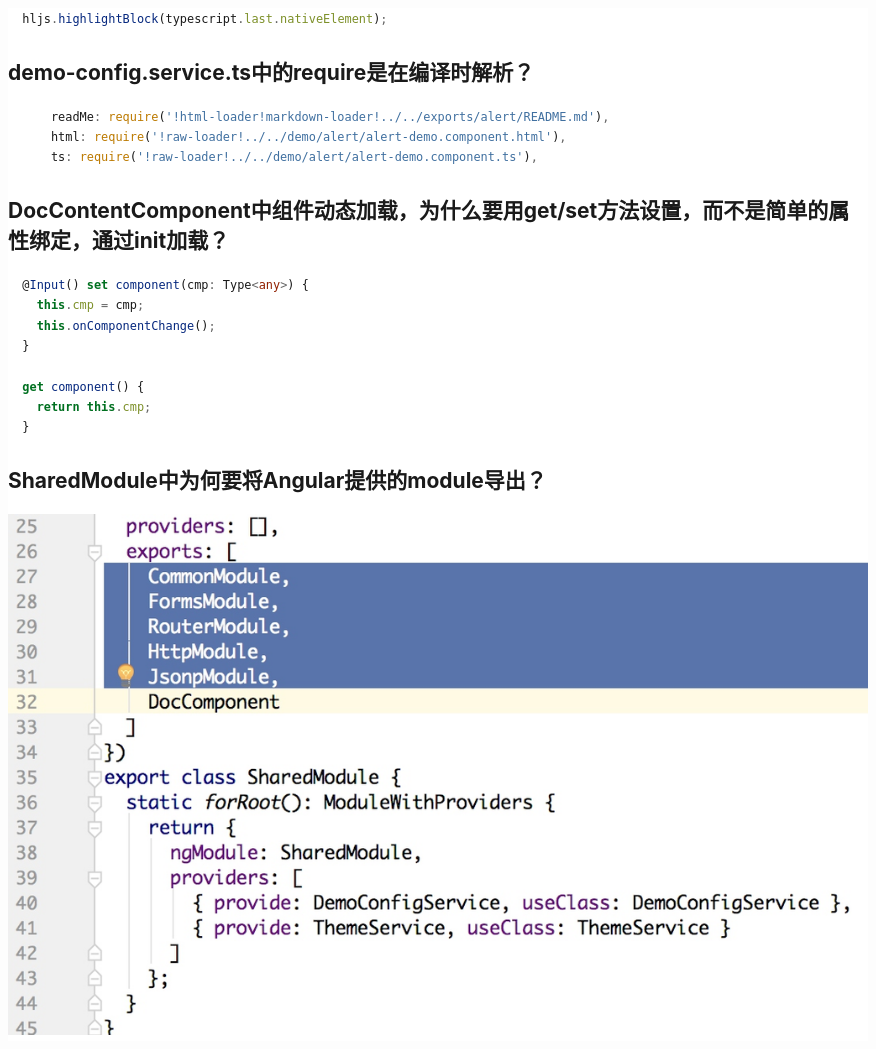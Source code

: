```ts
  hljs.highlightBlock(typescript.last.nativeElement);
```
## demo-config.service.ts中的require是在编译时解析？

```ts
      readMe: require('!html-loader!markdown-loader!../../exports/alert/README.md'),
      html: require('!raw-loader!../../demo/alert/alert-demo.component.html'),
      ts: require('!raw-loader!../../demo/alert/alert-demo.component.ts'),
```
## DocContentComponent中组件动态加载，为什么要用get/set方法设置，而不是简单的属性绑定，通过init加载？

```ts
  @Input() set component(cmp: Type<any>) {
    this.cmp = cmp;
    this.onComponentChange();
  }

  get component() {
    return this.cmp;
  }
```
## SharedModule中为何要将Angular提供的module导出？

![](/images/2017-05-07-01-34-11.jpg)
